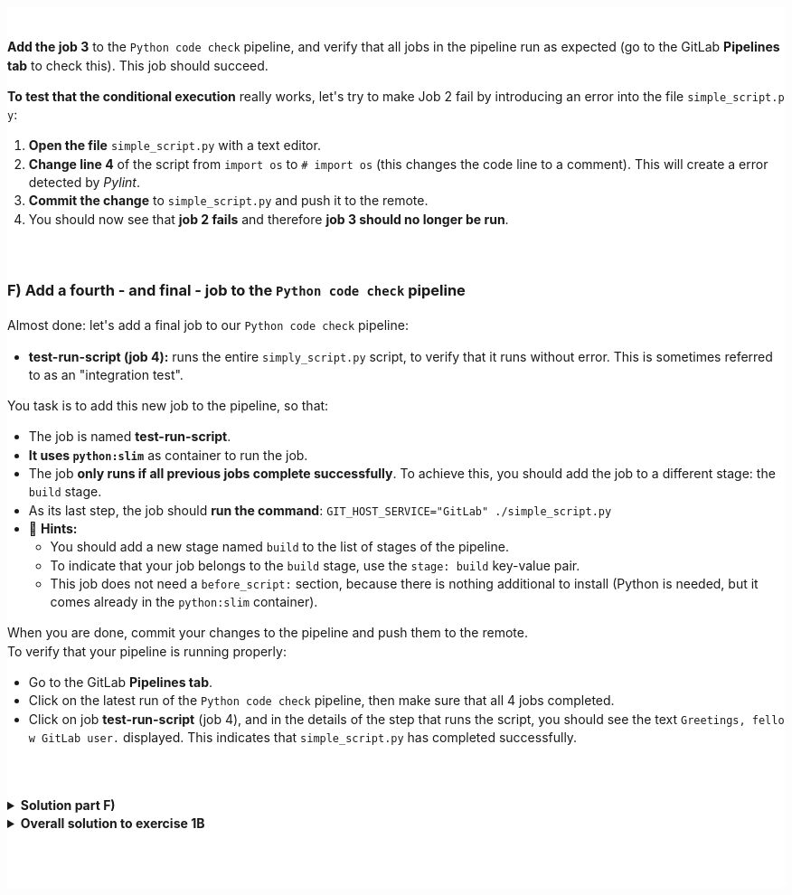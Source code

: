 <br>

**Add the job 3** to the `Python code check` pipeline, and verify that
all jobs in the pipeline run as expected (go to the GitLab **Pipelines tab**
to check this). This job should succeed.

**To test that the conditional execution** really works, let's try to make
Job 2 fail by introducing an error into the file `simple_script.py`:
1. **Open the file** `simple_script.py` with a text editor.
2. **Change line 4** of the script from `import os` to `# import os` (this
   changes the code line to a comment). This will create a error detected by
   *Pylint*.
3. **Commit the change** to `simple_script.py` and push it to the remote.
4. You should now see that **job 2 fails** and therefore
   **job 3 should no longer be run**.

<br>

### F) Add a fourth - and final - job to the `Python code check` pipeline
Almost done: let's add a final job to our `Python code check` pipeline:
* **test-run-script (job 4):** runs the entire `simply_script.py` script, to
  verify that it runs without error. This is sometimes referred to as an
  "integration test".

You task is to add this new job to the pipeline, so that:
* The job is named **test-run-script**.
* **It uses `python:slim`** as container to run the job.
* The job **only runs if all previous jobs complete successfully**. To
  achieve this, you should add the job to a different stage: the `build` stage.
* As its last step, the job should **run the command**:
  `GIT_HOST_SERVICE="GitLab" ./simple_script.py`
* :dart:
  **Hints:**
  * You should add a new stage named `build` to the list of stages of the
    pipeline.
  * To indicate that your job belongs to the `build` stage, use the
    `stage: build` key-value pair.
  * This job does not need a `before_script:` section, because there is nothing
    additional to install (Python is needed, but it comes already in the
    `python:slim` container).

When you are done, commit your changes to the pipeline and push them to the
remote.  
To verify that your pipeline is running properly:
* Go to the GitLab **Pipelines tab**.
* Click on the latest run of the `Python code check` pipeline, then make sure
  that all 4 jobs completed.
* Click on job **test-run-script** (job 4), and in the details of the step
  that runs the script, you should see the text `Greetings, fellow GitLab user.`
  displayed. This indicates that `simple_script.py` has completed successfully.


<br>
<br>
<details><summary><b>Solution part F)</b></summary></details>

<details><summary><b>Overall solution to exercise 1B</b></summary></details>



<br>
<br>
<br>
